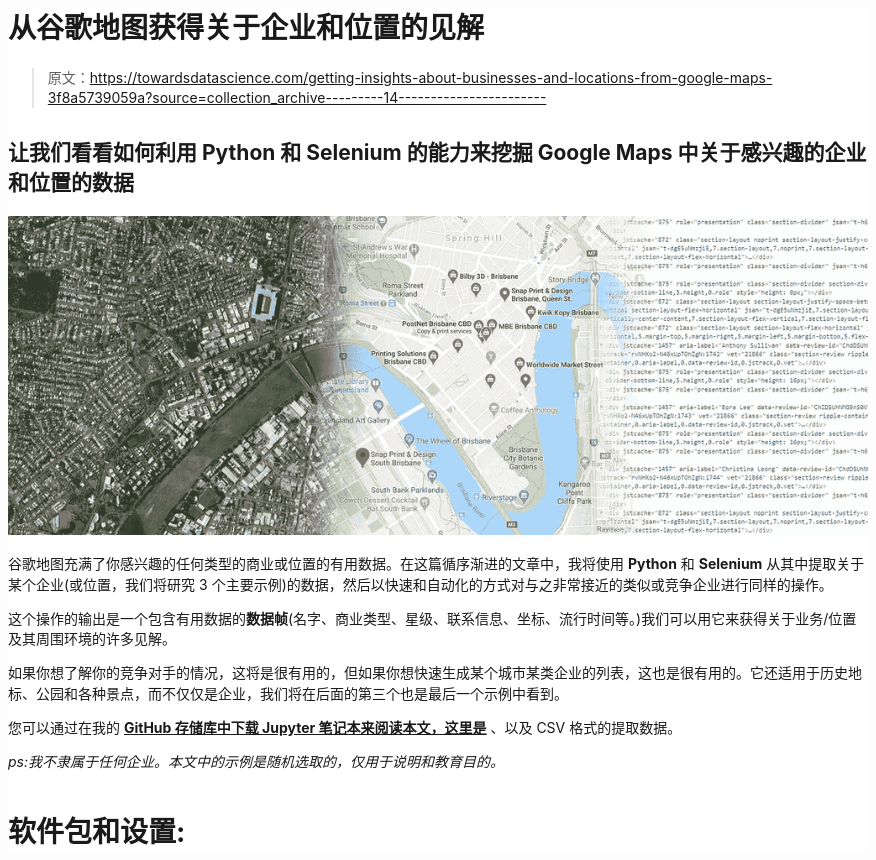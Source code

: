 # 从谷歌地图获得关于企业和位置的见解

> 原文：<https://towardsdatascience.com/getting-insights-about-businesses-and-locations-from-google-maps-3f8a5739059a?source=collection_archive---------14----------------------->

## 让我们看看如何利用 Python 和 Selenium 的能力来挖掘 Google Maps 中关于感兴趣的企业和位置的数据

![](img/7f226f29c4e92754b73901c77e6b38e7.png)

谷歌地图充满了你感兴趣的任何类型的商业或位置的有用数据。在这篇循序渐进的文章中，我将使用 **Python** 和 **Selenium** 从其中提取关于某个企业(或位置，我们将研究 3 个主要示例)的数据，然后以快速和自动化的方式对与之非常接近的类似或竞争企业进行同样的操作。

这个操作的输出是一个包含有用数据的**数据帧**(名字、商业类型、星级、联系信息、坐标、流行时间等。)我们可以用它来获得关于业务/位置及其周围环境的许多见解。

如果你想了解你的竞争对手的情况，这将是很有用的，但如果你想快速生成某个城市某类企业的列表，这也是很有用的。它还适用于历史地标、公园和各种景点，而不仅仅是企业，我们将在后面的第三个也是最后一个示例中看到。

您可以通过在我的 [**GitHub 存储库中下载 Jupyter 笔记本来阅读本文，这里是**](https://github.com/kelmouloudi/MediumArticle-GoogleMaps) 、以及 CSV 格式的提取数据。

*ps:我不隶属于任何企业。本文中的示例是随机选取的，仅用于说明和教育目的。*

# 软件包和设置:
